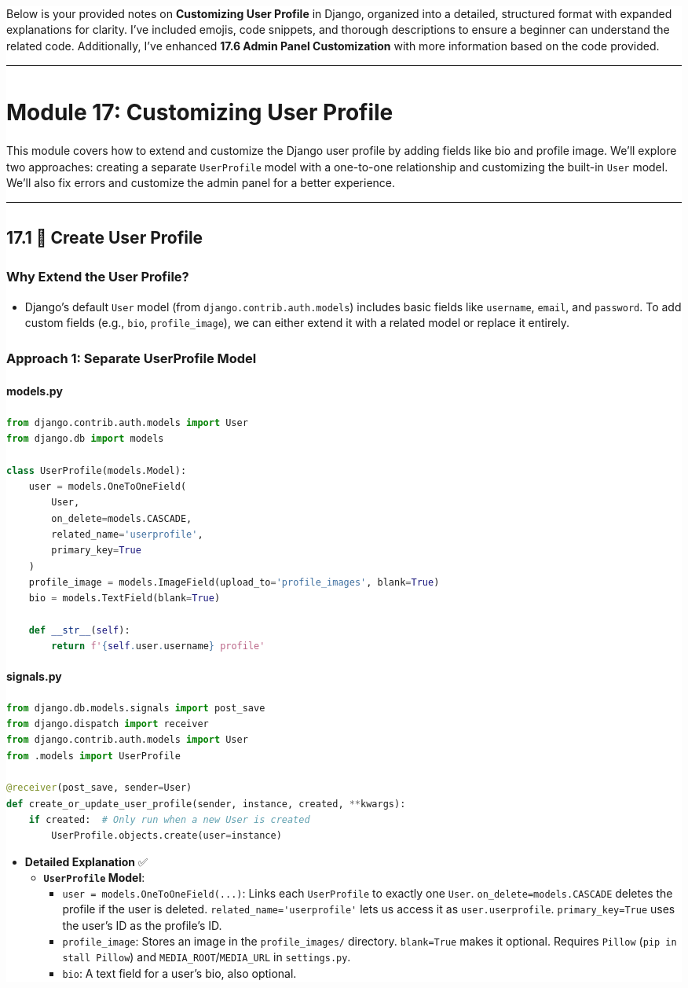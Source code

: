 Below is your provided notes on **Customizing User Profile** in Django, organized into a detailed, structured format with expanded explanations for clarity. I’ve included emojis, code snippets, and thorough descriptions to ensure a beginner can understand the related code. Additionally, I’ve enhanced **17.6 Admin Panel Customization** with more information based on the code provided.

---

# **Module 17: Customizing User Profile**

This module covers how to extend and customize the Django user profile by adding fields like bio and profile image. We’ll explore two approaches: creating a separate `UserProfile` model with a one-to-one relationship and customizing the built-in `User` model. We’ll also fix errors and customize the admin panel for a better experience.

---

## **17.1 🌟 Create User Profile**

### **Why Extend the User Profile?**
- Django’s default `User` model (from `django.contrib.auth.models`) includes basic fields like `username`, `email`, and `password`. To add custom fields (e.g., `bio`, `profile_image`), we can either extend it with a related model or replace it entirely.

### **Approach 1: Separate UserProfile Model**
#### **models.py**
```python
from django.contrib.auth.models import User
from django.db import models

class UserProfile(models.Model):
    user = models.OneToOneField(
        User, 
        on_delete=models.CASCADE, 
        related_name='userprofile', 
        primary_key=True
    )
    profile_image = models.ImageField(upload_to='profile_images', blank=True)
    bio = models.TextField(blank=True)

    def __str__(self):
        return f'{self.user.username} profile'
```
#### **signals.py**
```python
from django.db.models.signals import post_save
from django.dispatch import receiver
from django.contrib.auth.models import User
from .models import UserProfile

@receiver(post_save, sender=User)
def create_or_update_user_profile(sender, instance, created, **kwargs):
    if created:  # Only run when a new User is created
        UserProfile.objects.create(user=instance)
```
- **Detailed Explanation** ✅  
  - **`UserProfile` Model**:  
    - `user = models.OneToOneField(...)`: Links each `UserProfile` to exactly one `User`. `on_delete=models.CASCADE` deletes the profile if the user is deleted. `related_name='userprofile'` lets us access it as `user.userprofile`. `primary_key=True` uses the user’s ID as the profile’s ID.  
    - `profile_image`: Stores an image in the `profile_images/` directory. `blank=True` makes it optional. Requires `Pillow` (`pip install Pillow`) and `MEDIA_ROOT`/`MEDIA_URL` in `settings.py`.  
    - `bio`: A text field for a user’s bio, also optional.  